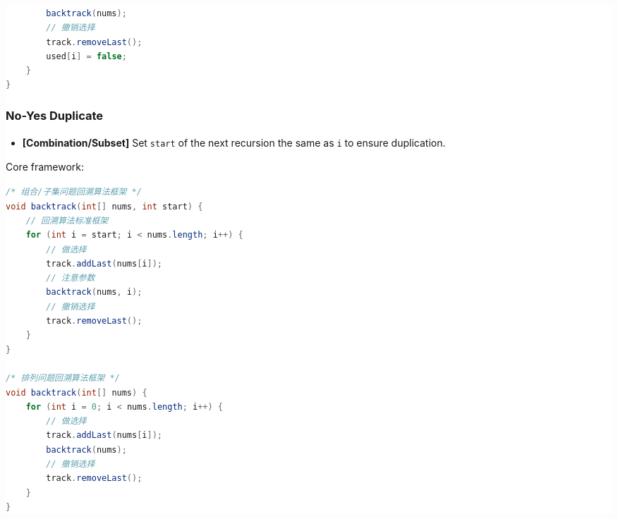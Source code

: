 ```java
        backtrack(nums);
        // 撤销选择
        track.removeLast();
        used[i] = false;
    }
}
```

### No-Yes Duplicate

* **[Combination/Subset]** Set `start` of the next recursion the same as `i` to ensure duplication.

Core framework:

```java
/* 组合/子集问题回溯算法框架 */
void backtrack(int[] nums, int start) {
    // 回溯算法标准框架
    for (int i = start; i < nums.length; i++) {
        // 做选择
        track.addLast(nums[i]);
        // 注意参数
        backtrack(nums, i);
        // 撤销选择
        track.removeLast();
    }
}

/* 排列问题回溯算法框架 */
void backtrack(int[] nums) {
    for (int i = 0; i < nums.length; i++) {
        // 做选择
        track.addLast(nums[i]);
        backtrack(nums);
        // 撤销选择
        track.removeLast();
    }
}
```
